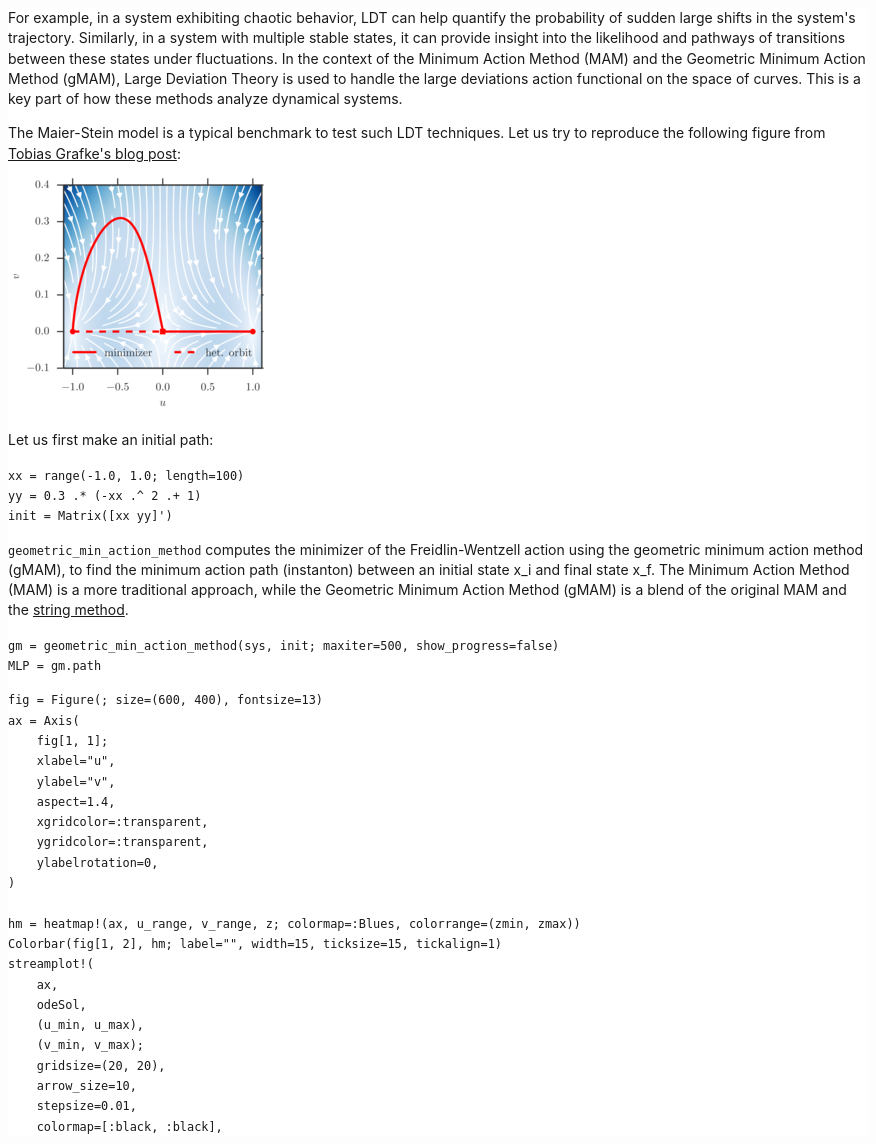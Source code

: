 For example, in a system exhibiting chaotic behavior, LDT can help quantify the probability of sudden large shifts in the system's trajectory. Similarly, in a system with multiple stable states, it can provide insight into the likelihood and pathways of transitions between these states under fluctuations. In the context of the Minimum Action Method (MAM) and the Geometric Minimum Action Method (gMAM), Large Deviation Theory is used to handle the large deviations action functional on the space of curves. This is a key part of how these methods analyze dynamical systems.

The Maier-Stein model is a typical benchmark to test such LDT techniques. Let us try to reproduce the following figure from [Tobias Grafke's blog post](https://homepages.warwick.ac.uk/staff/T.Grafke/simplified-geometric-minimum-action-method-for-the-computation-of-instantons.html):

![maier_stein](./maierstein-dynamics.png)

Let us first make an initial path:

````@example gMAM_Maierstein
xx = range(-1.0, 1.0; length=100)
yy = 0.3 .* (-xx .^ 2 .+ 1)
init = Matrix([xx yy]')
````

`geometric_min_action_method` computes the minimizer of the Freidlin-Wentzell action using the geometric minimum action method (gMAM), to find the minimum action path (instanton) between an initial state x_i and final state x_f. The Minimum Action Method (MAM) is a more traditional approach, while the Geometric Minimum Action Method (gMAM) is a blend of the original MAM and the [string method](https://doi.org/10.1103/PhysRevB.66.052301).

````@example gMAM_Maierstein
gm = geometric_min_action_method(sys, init; maxiter=500, show_progress=false)
MLP = gm.path
````

````@example gMAM_Maierstein
fig = Figure(; size=(600, 400), fontsize=13)
ax = Axis(
    fig[1, 1];
    xlabel="u",
    ylabel="v",
    aspect=1.4,
    xgridcolor=:transparent,
    ygridcolor=:transparent,
    ylabelrotation=0,
)

hm = heatmap!(ax, u_range, v_range, z; colormap=:Blues, colorrange=(zmin, zmax))
Colorbar(fig[1, 2], hm; label="", width=15, ticksize=15, tickalign=1)
streamplot!(
    ax,
    odeSol,
    (u_min, u_max),
    (v_min, v_max);
    gridsize=(20, 20),
    arrow_size=10,
    stepsize=0.01,
    colormap=[:black, :black],
````